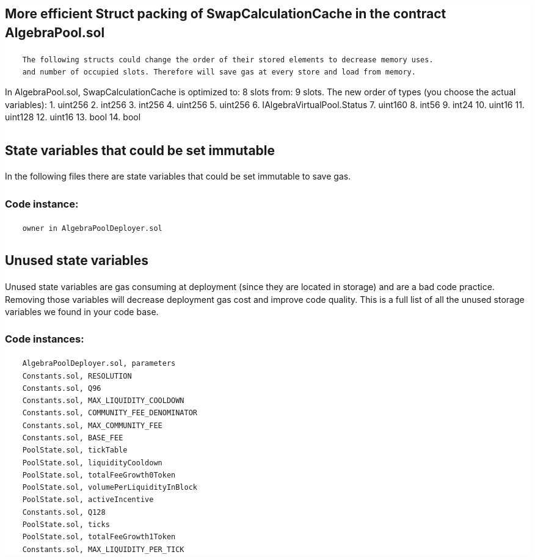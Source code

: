 ## More efficient Struct packing of SwapCalculationCache in the contract AlgebraPool.sol


        The following structs could change the order of their stored elements to decrease memory uses.
        and number of occupied slots. Therefore will save gas at every store and load from memory.
        
In AlgebraPool.sol, SwapCalculationCache is optimized to: 8 slots from: 9 slots.
The new order of types (you choose the actual variables):
        1. uint256
        2. int256
        3. int256
        4. uint256
        5. uint256
        6. IAlgebraVirtualPool.Status
        7. uint160
        8. int56
        9. int24
        10. uint16
        11. uint128
        12. uint16
        13. bool
        14. bool






## State variables that could be set immutable

In the following files there are state variables that could be set immutable to save gas. 

### Code instance:

        owner in AlgebraPoolDeployer.sol



## Unused state variables

Unused state variables are gas consuming at deployment (since they are located in storage) and are 
a bad code practice. Removing those variables will decrease deployment gas cost and improve code quality. 
This is a full list of all the unused storage variables we found in your code base. 

### Code instances:

        AlgebraPoolDeployer.sol, parameters
        Constants.sol, RESOLUTION
        Constants.sol, Q96
        Constants.sol, MAX_LIQUIDITY_COOLDOWN
        Constants.sol, COMMUNITY_FEE_DENOMINATOR
        Constants.sol, MAX_COMMUNITY_FEE
        Constants.sol, BASE_FEE
        PoolState.sol, tickTable
        PoolState.sol, liquidityCooldown
        PoolState.sol, totalFeeGrowth0Token
        PoolState.sol, volumePerLiquidityInBlock
        PoolState.sol, activeIncentive
        Constants.sol, Q128
        PoolState.sol, ticks
        PoolState.sol, totalFeeGrowth1Token
        Constants.sol, MAX_LIQUIDITY_PER_TICK
